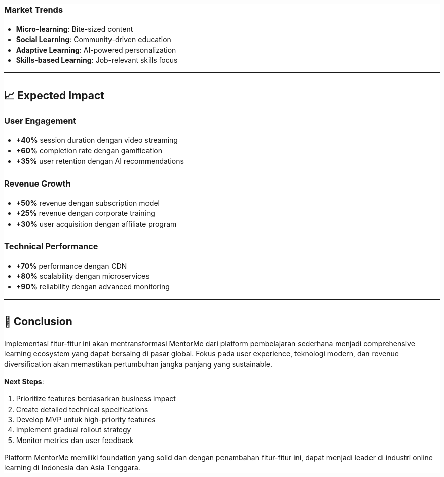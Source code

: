 ### Market Trends

- **Micro-learning**: Bite-sized content
- **Social Learning**: Community-driven education
- **Adaptive Learning**: AI-powered personalization
- **Skills-based Learning**: Job-relevant skills focus

---

## 📈 Expected Impact

### User Engagement

- **+40%** session duration dengan video streaming
- **+60%** completion rate dengan gamification
- **+35%** user retention dengan AI recommendations

### Revenue Growth

- **+50%** revenue dengan subscription model
- **+25%** revenue dengan corporate training
- **+30%** user acquisition dengan affiliate program

### Technical Performance

- **+70%** performance dengan CDN
- **+80%** scalability dengan microservices
- **+90%** reliability dengan advanced monitoring

---

## 🚀 Conclusion

Implementasi fitur-fitur ini akan mentransformasi MentorMe dari platform pembelajaran sederhana menjadi comprehensive learning ecosystem yang dapat bersaing di pasar global. Fokus pada user experience, teknologi modern, dan revenue diversification akan memastikan pertumbuhan jangka panjang yang sustainable.

**Next Steps**:

1. Prioritize features berdasarkan business impact
2. Create detailed technical specifications
3. Develop MVP untuk high-priority features
4. Implement gradual rollout strategy
5. Monitor metrics dan user feedback

Platform MentorMe memiliki foundation yang solid dan dengan penambahan fitur-fitur ini, dapat menjadi leader di industri online learning di Indonesia dan Asia Tenggara.
